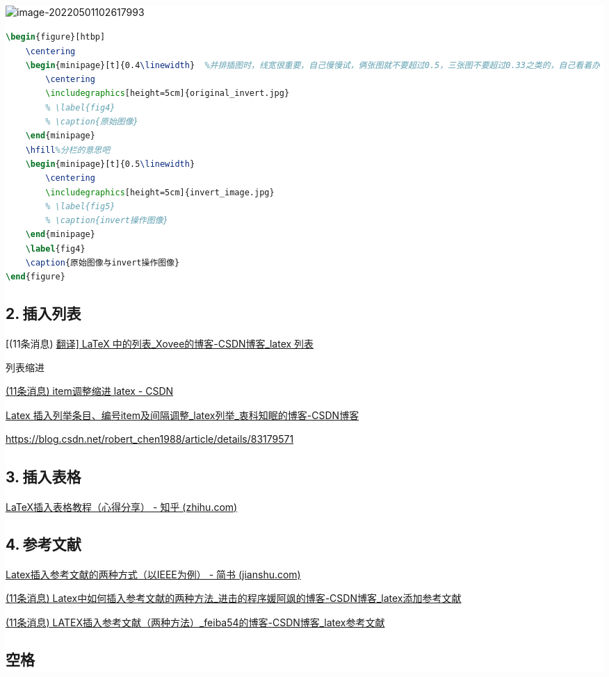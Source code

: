 ![image-20220501102617993](https://raw.githubusercontent.com/destiny0118/picgo/master/img/202205011026064.png)

```latex
\begin{figure}[htbp]
    \centering
    \begin{minipage}[t]{0.4\linewidth}  %并排插图时，线宽很重要，自己慢慢试，俩张图就不要超过0.5，三张图不要超过0.33之类的，自己看着办  
        \centering
        \includegraphics[height=5cm]{original_invert.jpg}
        % \label{fig4}
        % \caption{原始图像}
    \end{minipage}
    \hfill%分栏的意思吧
    \begin{minipage}[t]{0.5\linewidth}
        \centering
        \includegraphics[height=5cm]{invert_image.jpg}
        % \label{fig5}
        % \caption{invert操作图像}
    \end{minipage}
    \label{fig4}
    \caption{原始图像与invert操作图像}
\end{figure}
```

## 2. 插入列表

[(11条消息) [翻译\] LaTeX 中的列表_Xovee的博客-CSDN博客_latex 列表](https://blog.csdn.net/xovee/article/details/106365532)

列表缩进

[(11条消息) item调整缩进 latex - CSDN](https://www.csdn.net/tags/NtzaYg3sMzg3ODQtYmxvZwO0O0OO0O0O.html)

[Latex 插入列举条目、编号item及间隔调整_latex列举_衷科知眠的博客-CSDN博客](https://blog.csdn.net/JingpengSun/article/details/129166744)

https://blog.csdn.net/robert_chen1988/article/details/83179571

## 3. 插入表格

[LaTeX插入表格教程（心得分享） - 知乎 (zhihu.com)](https://zhuanlan.zhihu.com/p/392190222)



## 4. 参考文献

[Latex插入参考文献的两种方式（以IEEE为例） - 简书 (jianshu.com)](https://www.jianshu.com/p/bb0585d34e47)

[(11条消息) Latex中如何插入参考文献的两种方法_进击的程序媛阿飒的博客-CSDN博客_latex添加参考文献](https://blog.csdn.net/qq_36235935/article/details/116938313)

[(11条消息) LATEX插入参考文献（两种方法）_feiba54的博客-CSDN博客_latex参考文献](https://blog.csdn.net/qq_39540454/article/details/107604031)



## 空格
